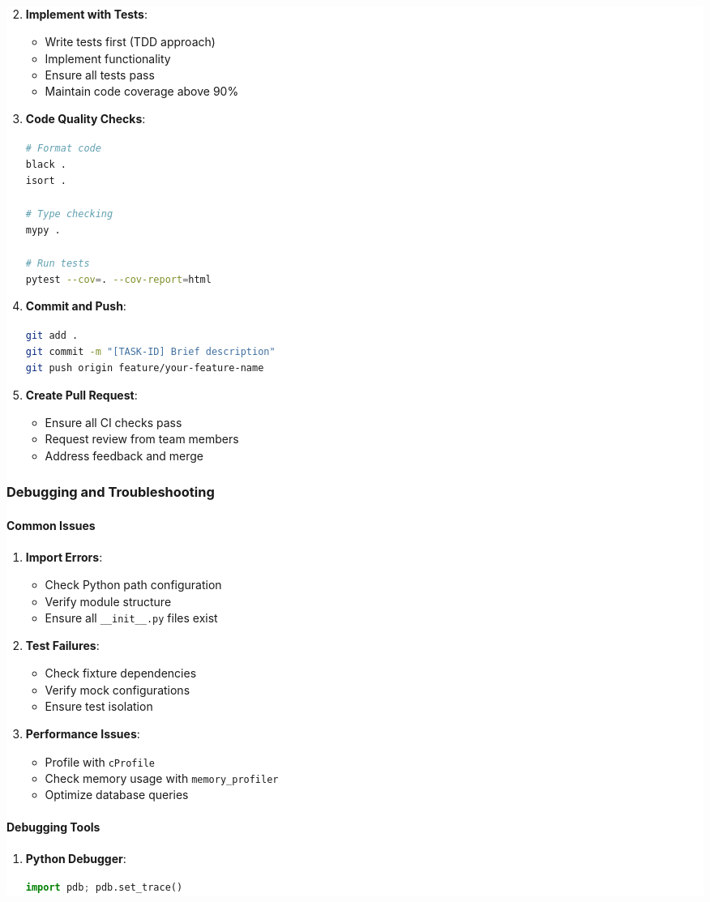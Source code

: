 2. **Implement with Tests**:
   - Write tests first (TDD approach)
   - Implement functionality
   - Ensure all tests pass
   - Maintain code coverage above 90%

3. **Code Quality Checks**:
   ```bash
   # Format code
   black .
   isort .
   
   # Type checking
   mypy .
   
   # Run tests
   pytest --cov=. --cov-report=html
   ```

4. **Commit and Push**:
   ```bash
   git add .
   git commit -m "[TASK-ID] Brief description"
   git push origin feature/your-feature-name
   ```

5. **Create Pull Request**:
   - Ensure all CI checks pass
   - Request review from team members
   - Address feedback and merge

### Debugging and Troubleshooting

#### Common Issues

1. **Import Errors**:
   - Check Python path configuration
   - Verify module structure
   - Ensure all `__init__.py` files exist

2. **Test Failures**:
   - Check fixture dependencies
   - Verify mock configurations
   - Ensure test isolation

3. **Performance Issues**:
   - Profile with `cProfile`
   - Check memory usage with `memory_profiler`
   - Optimize database queries

#### Debugging Tools

1. **Python Debugger**:
   ```python
   import pdb; pdb.set_trace()
   ```
